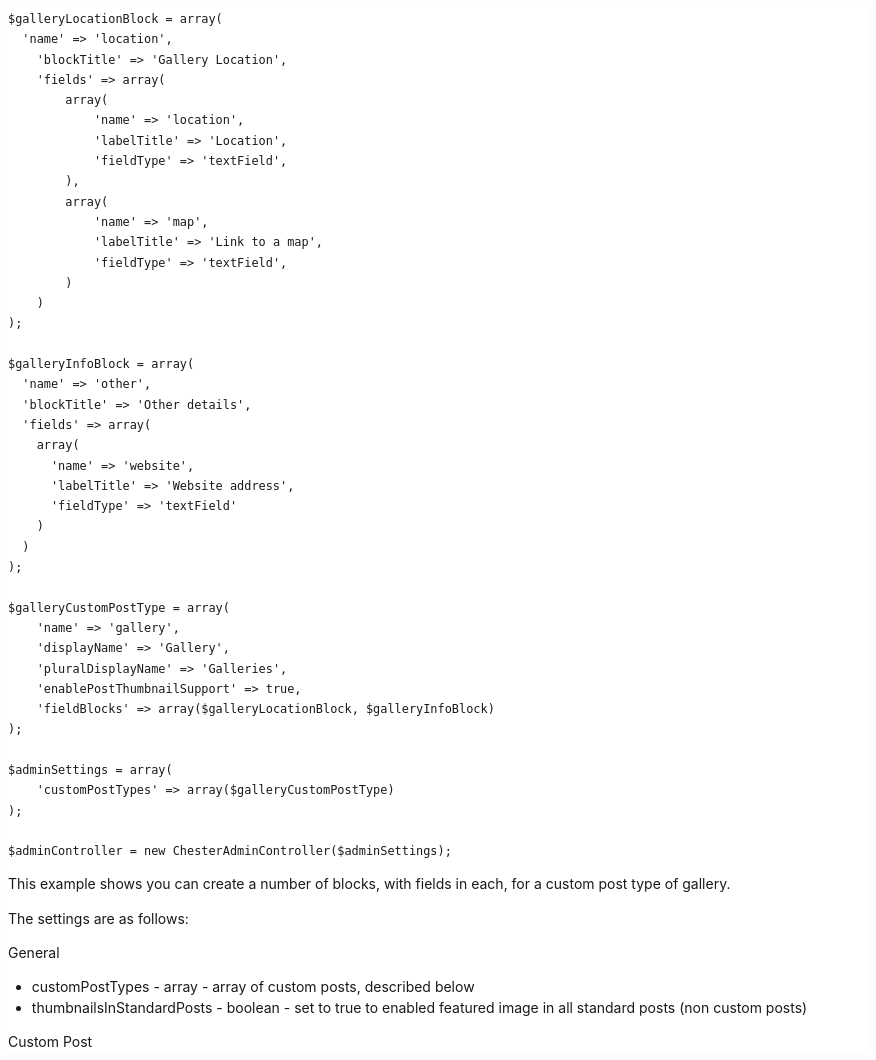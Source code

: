 	$galleryLocationBlock = array(
	  'name' => 'location',
		'blockTitle' => 'Gallery Location',
		'fields' => array(
			array(
				'name' => 'location',
				'labelTitle' => 'Location',
				'fieldType' => 'textField',
			),
			array(
				'name' => 'map',
				'labelTitle' => 'Link to a map',
				'fieldType' => 'textField',
			)
		)
	);

	$galleryInfoBlock = array(
	  'name' => 'other',
	  'blockTitle' => 'Other details',
	  'fields' => array(
	    array(
	      'name' => 'website',
	      'labelTitle' => 'Website address',
	      'fieldType' => 'textField'
	    )
	  )
	);

	$galleryCustomPostType = array(
		'name' => 'gallery',
		'displayName' => 'Gallery',
		'pluralDisplayName' => 'Galleries',
		'enablePostThumbnailSupport' => true,
		'fieldBlocks' => array($galleryLocationBlock, $galleryInfoBlock)
	);

	$adminSettings = array(
		'customPostTypes' => array($galleryCustomPostType)
	);

	$adminController = new ChesterAdminController($adminSettings);

This example shows you can create a number of blocks, with fields in each, for a custom post type of gallery.

The settings are as follows:

General

* customPostTypes - array - array of custom posts, described below
* thumbnailsInStandardPosts - boolean - set to true to enabled featured image in all standard posts (non custom posts)

Custom Post
